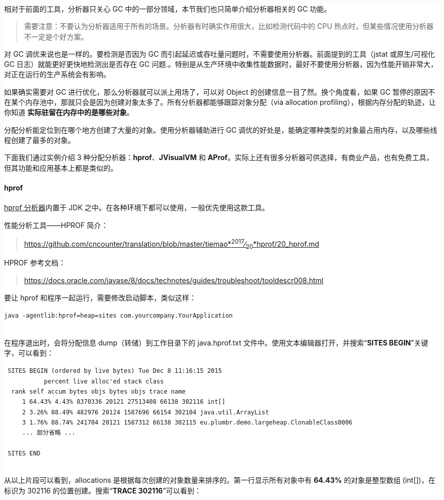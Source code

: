 <p>相对于前面的工具，分析器只关心 GC 中的一部分领域，本节我们也只简单介绍分析器相关的 GC 功能。</p>

<blockquote>
<p>需要注意：不要认为分析器适用于所有的场景。分析器有时确实作用很大，比如检测代码中的 CPU 热点时，但某些情况使用分析器不一定是个好方案。</p>
</blockquote>

<p>对 GC 调优来说也是一样的。要检测是否因为 GC 而引起延迟或吞吐量问题时，不需要使用分析器。前面提到的工具（jstat 或原生/可视化 GC 日志）就能更好更快地检测出是否存在 GC 问题.。特别是从生产环境中收集性能数据时，最好不要使用分析器，因为性能开销非常大，对正在运行的生产系统会有影响。</p>

<p>如果确实需要对 GC 进行优化，那么分析器就可以派上用场了，可以对 Object 的创建信息一目了然。换个角度看，如果 GC 暂停的原因不在某个内存池中，那就只会是因为创建对象太多了。所有分析器都能够跟踪对象分配（via allocation profiling），根据内存分配的轨迹，让你知道 <strong>实际驻留在内存中的是哪些对象</strong>。</p>

<p>分配分析能定位到在哪个地方创建了大量的对象。使用分析器辅助进行 GC 调优的好处是，能确定哪种类型的对象最占用内存，以及哪些线程创建了最多的对象。</p>

<p>下面我们通过实例介绍 3 种分配分析器：<strong>hprof</strong>、<strong>JVisualVM</strong> 和 <strong>AProf</strong>。实际上还有很多分析器可供选择，有商业产品，也有免费工具，但其功能和应用基本上都是类似的。</p>

<h4 id="hprof"><strong>hprof</strong></h4>

<p><a href="http://docs.oracle.com/javase/8/docs/technotes/samples/hprof.html" target="_blank">hprof 分析器</a>内置于 JDK 之中。在各种环境下都可以使用，一般优先使用这款工具。</p>

<p>性能分析工具——HPROF 简介：</p>

<blockquote>
<p><a href="https://github.com/cncounter/translation/blob/master/tiemao_2017/20_hprof/20_hprof.md" target="_blank">https://github.com/cncounter/translation/blob/master/tiemao*<sup>2017</sup>&frasl;<sub>20</sub>*hprof/20_hprof.md</a></p>
</blockquote>

<p>HPROF 参考文档：</p>

<blockquote>
<p><a href="https://docs.oracle.com/javase/8/docs/technotes/guides/troubleshoot/tooldescr008.html" target="_blank">https://docs.oracle.com/javase/8/docs/technotes/guides/troubleshoot/tooldescr008.html</a></p>
</blockquote>

<p>要让 hprof 和程序一起运行，需要修改启动脚本，类似这样：</p>

<pre><code>java -agentlib:hprof=heap=sites com.yourcompany.YourApplication

</code></pre>

<p>在程序退出时，会将分配信息 dump（转储）到工作目录下的 java.hprof.txt 文件中。使用文本编辑器打开，并搜索“<strong>SITES BEGIN</strong>”关键字，可以看到：</p>

<pre><code> SITES BEGIN (ordered by live bytes) Tue Dec 8 11:16:15 2015
           percent live alloc'ed stack class
  rank self accum bytes objs bytes objs trace name
     1 64.43% 4.43% 8370336 20121 27513408 66138 302116 int[]
     2 3.26% 88.49% 482976 20124 1587696 66154 302104 java.util.ArrayList
     3 1.76% 88.74% 241704 20121 1587312 66138 302115 eu.plumbr.demo.largeheap.ClonableClass0006
     ... 部分省略 ...

 SITES END

</code></pre>

<p>从以上片段可以看到，allocations 是根据每次创建的对象数量来排序的。第一行显示所有对象中有 <strong>64.43%</strong> 的对象是整型数组 (int[])，在标识为 302116 的位置创建。搜索“<strong>TRACE 302116</strong>”可以看到：</p>
